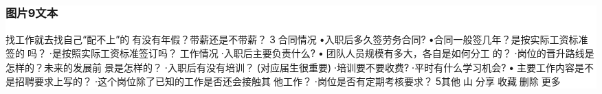 ### 图片9文本

找工作就去找自己“配不上”的
有没有年假？带薪还是不带薪？
3
合同情况
•入职后多久签劳务合同?
•合同一般签几年？是按实际工资标准签的
吗？
·是按照实际工资标准签订吗？
工作情况
·入职后主要负责什么?
• 团队人员规模有多大，各自是如何分工
的？
·岗位的晋升路线是怎样的？未来的发展前
景是怎样的？
·入职后有没有培训？
(对应届生很重要)
·培训要不要收费?
·平时有什么学习机会?
• 主要工作内容是不是招聘要求上写的？
·这个岗位除了已知的工作是否还会接触其
他工作？
·岗位是否有定期考核要求？
5其他
山
分享
收藏
删除
更多